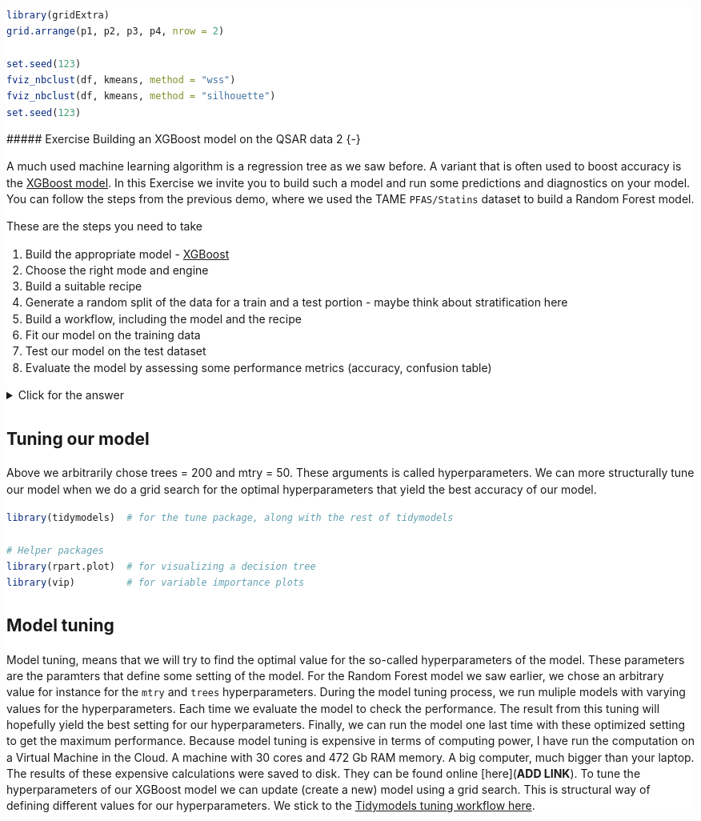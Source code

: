 ```r
library(gridExtra)
grid.arrange(p1, p2, p3, p4, nrow = 2)

set.seed(123)
fviz_nbclust(df, kmeans, method = "wss")
fviz_nbclust(df, kmeans, method = "silhouette")
set.seed(123)
```

<div class="question">
##### Exercise Building an XGBoost model on the QSAR data 2 {-}

A much used machine learning algorithm is a regression tree as we saw before. A variant that is often used to boost accuracy is the [XGBoost model](https://parsnip.tidymodels.org/reference/details_boost_tree_xgboost.html). In this Exercise we invite you to build such a model and run some predictions and diagnostics on your model. You can follow the steps from the previous demo, where we used the TAME `PFAS/Statins` dataset to build a Random Forest model.

These are the steps you need to take

 1. Build the appropriate model - [XGBoost](https://parsnip.tidymodels.org/reference/details_boost_tree_xgboost.html)
 2. Choose the right mode and engine
 3. Build a suitable recipe
 4. Generate a random split of the data for a train and a test portion - maybe think about stratification here
 5. Build a workflow, including the model and the recipe
 6. Fit our model on the training data
 7. Test our model on the test dataset
 8. Evaluate the model by assessing some performance metrics (accuracy, confusion table)

</div>

<details><summary>Click for the answer</summary></details> 
 
## Tuning our model
Above we arbitrarily chose trees = 200 and mtry = 50. These arguments is called hyperparameters. We can more structurally tune our model when we do a grid search for the optimal hyperparameters that yield the best accuracy of our model.


```r
library(tidymodels)  # for the tune package, along with the rest of tidymodels

# Helper packages
library(rpart.plot)  # for visualizing a decision tree
library(vip)         # for variable importance plots
```
</details>

## Model tuning
Model tuning, means that we will try to find the optimal value for the so-called hyperparameters of the model. These parameters are the paramters that define some setting of the model. For the Random Forest model we saw earlier, we chose an arbitrary value for instance for the `mtry` and `trees` hyperparameters. During the model tuning process, we run muliple models with varying values for the hyperparameters. Each time we evaluate the model to check the performance. The result from this tuning will hopefully yield the best setting for our hyperparameters. Finally, we can run the model one last time with these optimized setting to get the maximum performance. Because model tuning is expensive in terms of computing power, I have run the computation on a Virtual Machine in the Cloud. A machine with 30 cores and 472 Gb RAM memory. A big computer, much bigger than your laptop. The results of these expensive calculations were saved to disk. They can be found online [here](**ADD LINK**).
To tune the hyperparameters of our XGBoost model we can update (create a new) model using a grid search. This is structural way of defining different values for our hyperparameters. We stick to the [Tidymodels tuning workflow here](https://www.tidymodels.org/start/tuning/).

